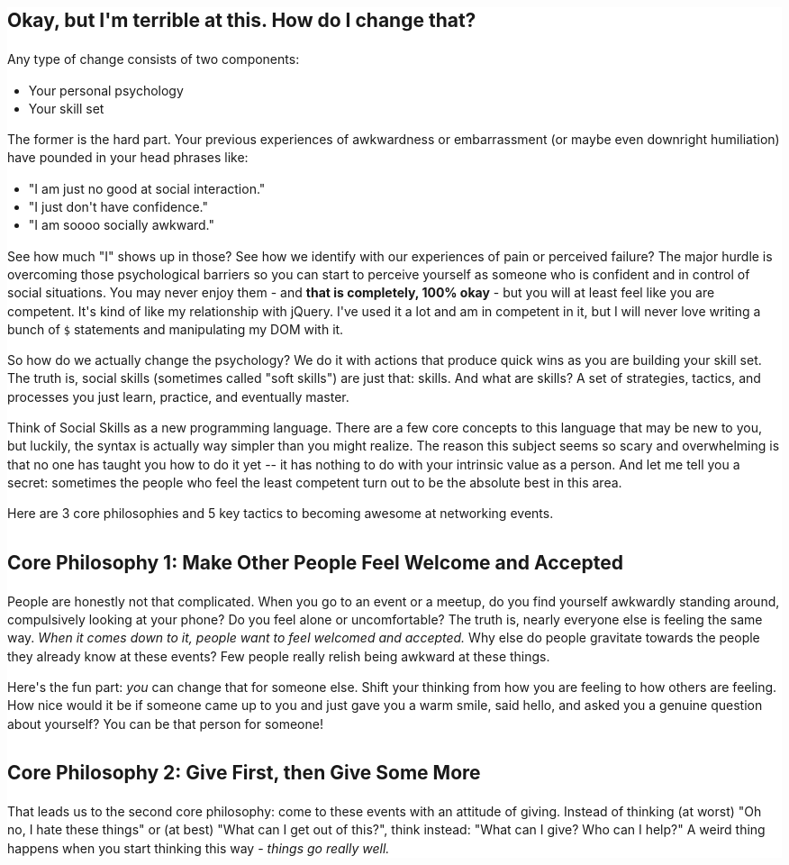 ## Okay, but I'm terrible at this. How do I change that?
 
Any type of change consists of two components:

- Your personal psychology
- Your skill set

The former is the hard part. Your previous experiences of awkwardness or embarrassment (or maybe even downright humiliation) have pounded in your head phrases like:

- "I am just no good at social interaction."
- "I just don't have confidence."
- "I am soooo socially awkward."

See how much "I" shows up in those? See how we identify with our experiences of pain or perceived failure? The major hurdle is overcoming those psychological barriers so you can start to perceive yourself as someone who is confident and in control of social situations. You may never enjoy them - and **that is completely, 100% okay** - but you will at least feel like you are competent. It's kind of like my relationship with jQuery. I've used it a lot and am in competent in it, but I will never love writing a bunch of `$` statements and manipulating my DOM with it.

So how do we actually change the psychology? We do it with actions that produce quick wins as you are building your skill set. The truth is, social skills (sometimes called "soft skills") are just that: skills. And what are skills? A set of strategies, tactics, and processes you just learn, practice, and eventually master.

Think of Social Skills as a new programming language. There are a few core concepts to this language that may be new to you, but luckily, the syntax is actually way simpler than you might realize. The reason this subject seems so scary and overwhelming is that no one has taught you how to do it yet -- it has nothing to do with your intrinsic value as a person. And let me tell you a secret: sometimes the people who feel the least competent turn out to be the absolute best in this area.

Here are 3 core philosophies and 5 key tactics to becoming awesome at networking events.

## Core Philosophy 1: Make Other People Feel Welcome and Accepted
People are honestly not that complicated. When you go to an event or a meetup, do you find yourself awkwardly standing around, compulsively looking at your phone? Do you feel alone or uncomfortable? The truth is, nearly everyone else is feeling the same way. *When it comes down to it, people want to feel welcomed and accepted.* Why else do people gravitate towards the people they already know at these events? Few people really relish being awkward at these things. 

Here's the fun part: *you* can change that for someone else. Shift your thinking from how you are feeling to how others are feeling. How nice would it be if someone came up to you and just gave you a warm smile, said hello, and asked you a genuine question about yourself? You can be that person for someone!

## Core Philosophy 2: Give First, then Give Some More
That leads us to the second core philosophy: come to these events with an attitude of giving. Instead of thinking (at worst) "Oh no, I hate these things" or (at best) "What can I get out of this?", think instead: "What can I give? Who can I help?" A weird thing happens when you start thinking this way - *things go really well.* 
